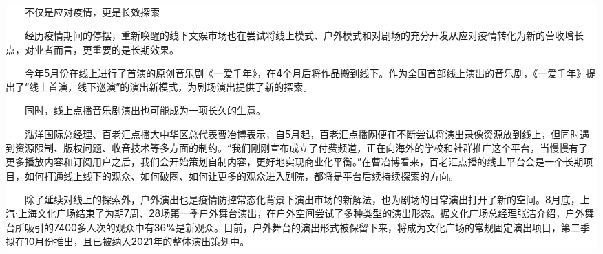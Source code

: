 　　不仅是应对疫情，更是长效探索

　　经历疫情期间的停摆，重新唤醒的线下文娱市场也在尝试将线上模式、户外模式和对剧场的充分开发从应对疫情转化为新的营收增长点，对业者而言，更重要的是长期效果。

　　今年5月份在线上进行了首演的原创音乐剧《一爱千年》，在4个月后将作品搬到线下。作为全国首部线上演出的音乐剧，《一爱千年》提出了“线上首演，线下巡演”的演出新模式，为剧场演出提供了新的探索。

　　同时，线上点播音乐剧演出也可能成为一项长久的生意。

　　泓洋国际总经理、百老汇点播大中华区总代表曹冶博表示，自5月起，百老汇点播网便在不断尝试将演出录像资源放到线上，但同时遇到资源限制、版权问题、收音技术等多方面的制约。“我们刚刚宣布成立了付费频道，正在向海外的学校和社群推广这个平台，当慢慢有了更多播放内容和订阅用户之后，我们会开始策划自制内容，更好地实现商业化平衡。”在曹冶博看来，百老汇点播的线上平台会是一个长期项目，如何打通线上线下的观众、如何破圈、如何让更多的观众进入剧院，都将是平台后续持续探索的方向。

　　除了延续对线上的探索外，户外演出也是疫情防控常态化背景下演出市场的新解法，也为剧场的日常演出打开了新的空间。8月底，上汽·上海文化广场结束了为期7周、28场第一季户外舞台演出，在户外空间尝试了多种类型的演出形态。据文化广场总经理张洁介绍，户外舞台所吸引的7400多人次的观众中有36%是新观众。目前，户外舞台的演出形式被保留下来，将成为文化广场的常规固定演出项目，第二季拟在10月份推出，且已被纳入2021年的整体演出策划中。